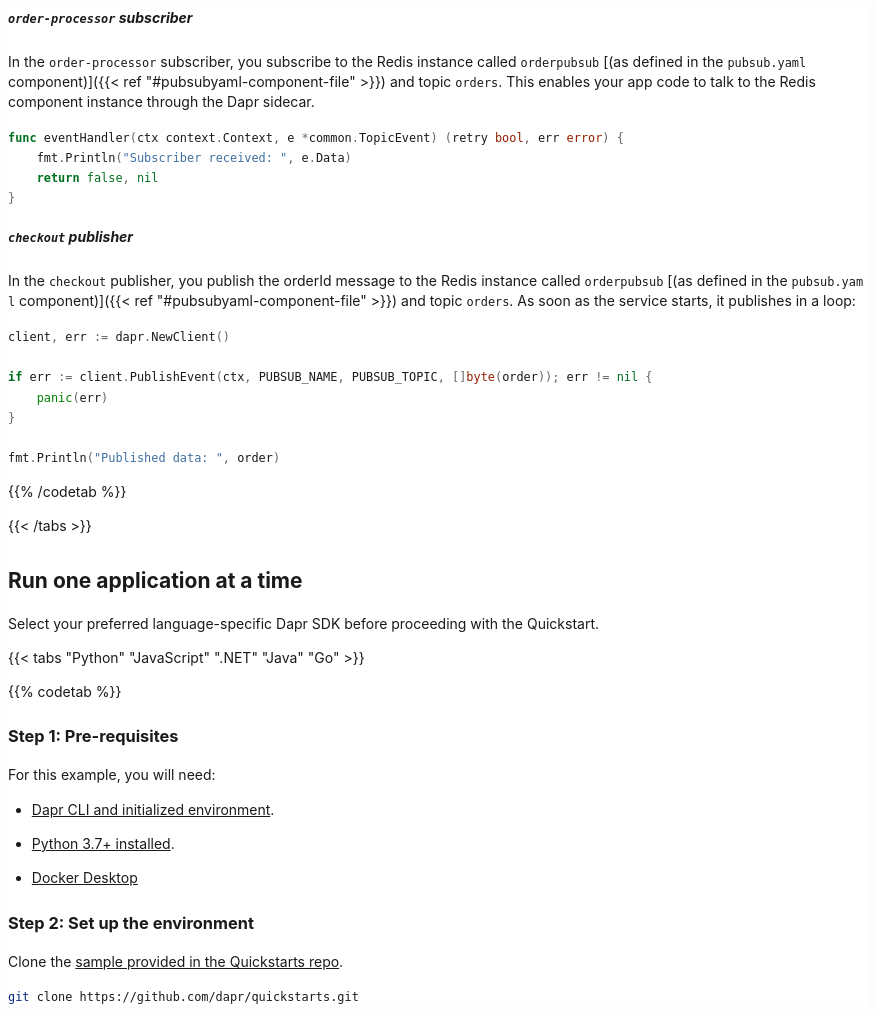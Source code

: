 ##### `order-processor` subscriber

In the `order-processor` subscriber, you subscribe to the Redis instance called `orderpubsub` [(as defined in the `pubsub.yaml` component)]({{< ref "#pubsubyaml-component-file" >}}) and topic `orders`. This enables your app code to talk to the Redis component instance through the Dapr sidecar.

```go
func eventHandler(ctx context.Context, e *common.TopicEvent) (retry bool, err error) {
	fmt.Println("Subscriber received: ", e.Data)
	return false, nil
}
```

##### `checkout` publisher

In the `checkout` publisher, you publish the orderId message to the Redis instance called `orderpubsub` [(as defined in the `pubsub.yaml` component)]({{< ref "#pubsubyaml-component-file" >}}) and topic `orders`. As soon as the service starts, it publishes in a loop:

```go
client, err := dapr.NewClient()

if err := client.PublishEvent(ctx, PUBSUB_NAME, PUBSUB_TOPIC, []byte(order)); err != nil {
    panic(err)
}

fmt.Println("Published data: ", order)
```

{{% /codetab %}}

{{< /tabs >}}

## Run one application at a time

Select your preferred language-specific Dapr SDK before proceeding with the Quickstart.

{{< tabs "Python" "JavaScript" ".NET" "Java" "Go" >}}
 
{{% codetab %}}

### Step 1: Pre-requisites

For this example, you will need:

- [Dapr CLI and initialized environment](https://docs.dapr.io/getting-started).
- [Python 3.7+ installed](https://www.python.org/downloads/).

- [Docker Desktop](https://www.docker.com/products/docker-desktop)


### Step 2: Set up the environment

Clone the [sample provided in the Quickstarts repo](https://github.com/dapr/quickstarts/tree/master/pub_sub/python/sdk).

```bash
git clone https://github.com/dapr/quickstarts.git
```
